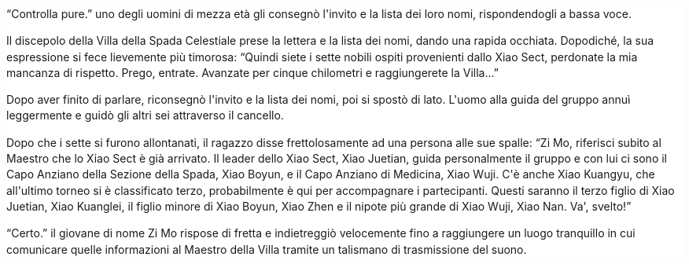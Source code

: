 “Controlla pure.” uno degli uomini di mezza età gli consegnò l'invito e la lista dei loro nomi, rispondendogli a bassa voce.

Il discepolo della Villa della Spada Celestiale prese la lettera e la lista dei nomi, dando una rapida occhiata. Dopodiché, la sua espressione si fece lievemente più timorosa: “Quindi siete i sette nobili ospiti provenienti dallo Xiao Sect, perdonate la mia mancanza di rispetto. Prego, entrate. Avanzate per cinque chilometri e raggiungerete la Villa...”

Dopo aver finito di parlare, riconsegnò l'invito e la lista dei nomi, poi si spostò di lato. L'uomo alla guida del gruppo annuì leggermente e guidò gli altri sei attraverso il cancello.

Dopo che i sette si furono allontanati, il ragazzo disse frettolosamente ad una persona alle sue spalle: “Zi Mo, riferisci subito al Maestro che lo Xiao Sect è già arrivato. Il leader dello Xiao Sect, Xiao Juetian, guida personalmente il gruppo e con lui ci sono il Capo Anziano della Sezione della Spada, Xiao Boyun, e il Capo Anziano di Medicina, Xiao Wuji. C'è anche Xiao Kuangyu, che all'ultimo torneo si è classificato terzo, probabilmente è qui per accompagnare i partecipanti. Questi saranno il terzo figlio di Xiao Juetian, Xiao Kuanglei, il figlio minore di Xiao Boyun, Xiao Zhen e il nipote più grande di Xiao Wuji, Xiao Nan. Va', svelto!”

“Certo.” il giovane di nome Zi Mo rispose di fretta e indietreggiò velocemente fino a raggiungere un luogo tranquillo in cui comunicare quelle informazioni al Maestro della Villa tramite un talismano di trasmissione del suono.

